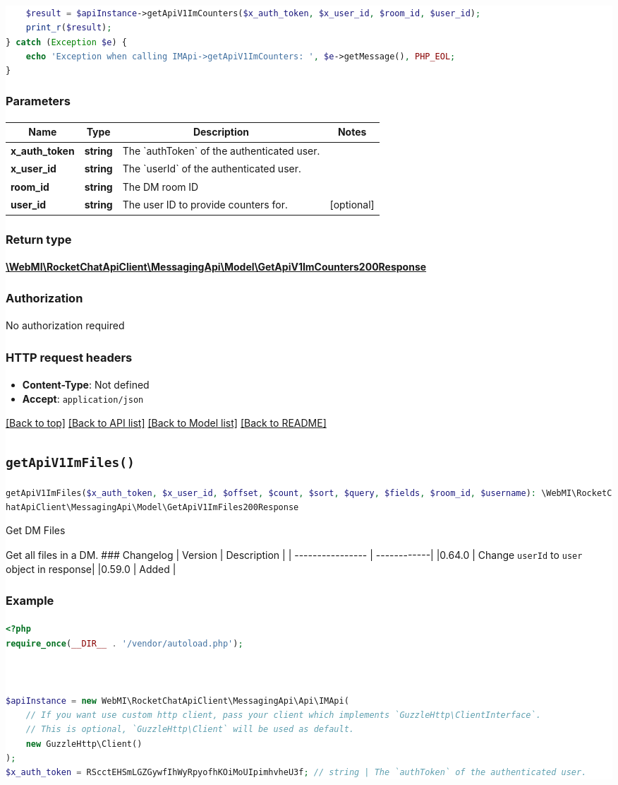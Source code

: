 ```php
    $result = $apiInstance->getApiV1ImCounters($x_auth_token, $x_user_id, $room_id, $user_id);
    print_r($result);
} catch (Exception $e) {
    echo 'Exception when calling IMApi->getApiV1ImCounters: ', $e->getMessage(), PHP_EOL;
}
```

### Parameters

| Name | Type | Description  | Notes |
| ------------- | ------------- | ------------- | ------------- |
| **x_auth_token** | **string**| The &#x60;authToken&#x60; of the authenticated user. | |
| **x_user_id** | **string**| The &#x60;userId&#x60; of the authenticated user. | |
| **room_id** | **string**| The DM room ID | |
| **user_id** | **string**| The user ID to provide counters for. | [optional] |

### Return type

[**\WebMI\RocketChatApiClient\MessagingApi\Model\GetApiV1ImCounters200Response**](../Model/GetApiV1ImCounters200Response.md)

### Authorization

No authorization required

### HTTP request headers

- **Content-Type**: Not defined
- **Accept**: `application/json`

[[Back to top]](#) [[Back to API list]](../../README.md#endpoints)
[[Back to Model list]](../../README.md#models)
[[Back to README]](../../README.md)

## `getApiV1ImFiles()`

```php
getApiV1ImFiles($x_auth_token, $x_user_id, $offset, $count, $sort, $query, $fields, $room_id, $username): \WebMI\RocketChatApiClient\MessagingApi\Model\GetApiV1ImFiles200Response
```

Get DM Files

Get all files in a DM.   ### Changelog | Version      | Description |  | ---------------- | ------------| |0.64.0            | Change `userId` to `user` object in response| |0.59.0            | Added       |

### Example

```php
<?php
require_once(__DIR__ . '/vendor/autoload.php');



$apiInstance = new WebMI\RocketChatApiClient\MessagingApi\Api\IMApi(
    // If you want use custom http client, pass your client which implements `GuzzleHttp\ClientInterface`.
    // This is optional, `GuzzleHttp\Client` will be used as default.
    new GuzzleHttp\Client()
);
$x_auth_token = RScctEHSmLGZGywfIhWyRpyofhKOiMoUIpimhvheU3f; // string | The `authToken` of the authenticated user.
```
